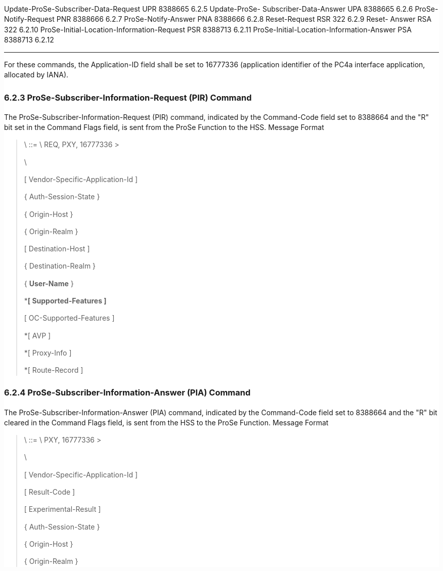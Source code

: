 Update-ProSe-Subscriber-Data-Request UPR 8388665 6.2.5 Update-ProSe-
Subscriber-Data-Answer UPA 8388665 6.2.6 ProSe-Notify-Request PNR 8388666
6.2.7 ProSe-Notify-Answer PNA 8388666 6.2.8 Reset-Request RSR 322 6.2.9 Reset-
Answer RSA 322 6.2.10 ProSe-Initial-Location-Information-Request PSR 8388713
6.2.11 ProSe-Initial-Location-Information-Answer PSA 8388713 6.2.12
* * *
For these commands, the Application-ID field shall be set to 16777336
(application identifier of the PC4a interface application, allocated by IANA).
### 6.2.3 ProSe-Subscriber-Information-Request (PIR) Command
The ProSe-Subscriber-Information-Request (PIR) command, indicated by the
Command-Code field set to 8388664 and the \"R\" bit set in the Command Flags
field, is sent from the ProSe Function to the HSS.
Message Format
> \ ::= \ REQ, PXY, 16777336 >
>
> \
>
> [ Vendor-Specific-Application-Id ]
>
> { Auth-Session-State }
>
> { Origin-Host }
>
> { Origin-Realm }
>
> [ Destination-Host ]
>
> { Destination-Realm }
>
> { **User-Name** }
>
> ***[ Supported-Features ]**
>
> [ OC-Supported-Features ]
>
> *[ AVP ]
>
> *[ Proxy-Info ]
>
> *[ Route-Record ]
### 6.2.4 ProSe-Subscriber-Information-Answer (PIA) Command
The ProSe-Subscriber-Information-Answer (PIA) command, indicated by the
Command-Code field set to 8388664 and the \"R\" bit cleared in the Command
Flags field, is sent from the HSS to the ProSe Function.
Message Format
> \ ::= \ PXY, 16777336 >
>
> \
>
> [ Vendor-Specific-Application-Id ]
>
> [ Result-Code ]
>
> [ Experimental-Result ]
>
> { Auth-Session-State }
>
> { Origin-Host }
>
> { Origin-Realm }
>